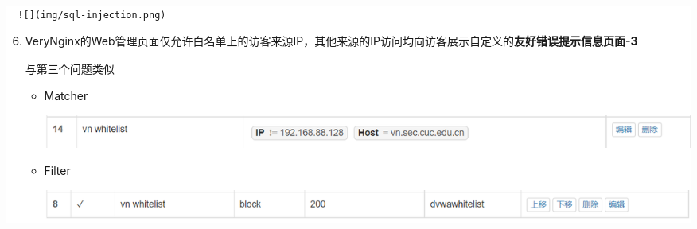       ![](img/sql-injection.png)

   6. VeryNginx的Web管理页面仅允许白名单上的访客来源IP，其他来源的IP访问均向访客展示自定义的**友好错误提示信息页面-3**

      与第三个问题类似

      * Matcher

        ![](img/vn-white-matcher.png)

      * Filter

        ![](img/vn-white-filter.png)
